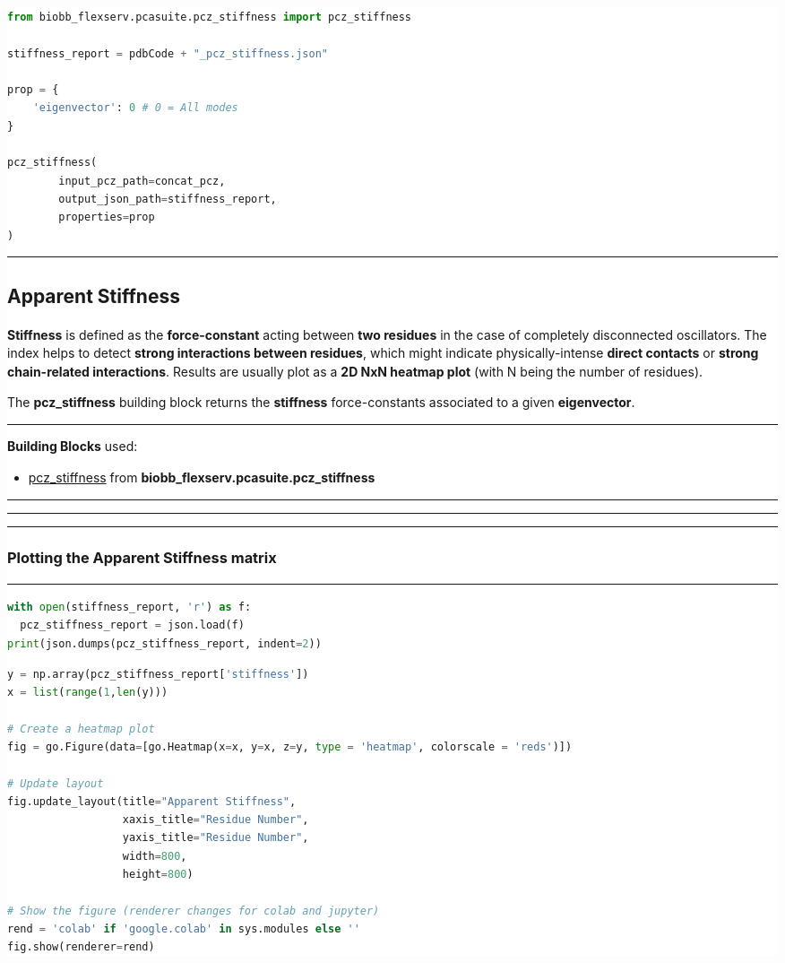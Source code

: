 ```python
from biobb_flexserv.pcasuite.pcz_stiffness import pcz_stiffness

stiffness_report = pdbCode + "_pcz_stiffness.json"

prop = {
    'eigenvector': 0 # 0 = All modes
}

pcz_stiffness( 
        input_pcz_path=concat_pcz,
        output_json_path=stiffness_report,
        properties=prop
)
```

<a id="stiffness"></a>
***
## Apparent Stiffness

**Stiffness** is defined as the **force-constant** acting between **two residues** in the case of completely disconnected oscillators. The index helps to detect **strong interactions between residues**, which might indicate physically-intense **direct contacts** or **strong chain-related interactions**. Results are usually plot as a **2D NxN heatmap plot** (with N being the number of residues).

The **pcz_stiffness** building block returns the **stiffness** force-constants associated to a given **eigenvector**. 

***
**Building Blocks** used:
 - [pcz_stiffness](https://biobb-flexserv.readthedocs.io/en/latest/pcasuite.html#pcasuite-pcz-stiffness-module) from **biobb_flexserv.pcasuite.pcz_stiffness**
***
***

***
### Plotting the Apparent Stiffness matrix
***


```python
with open(stiffness_report, 'r') as f:
  pcz_stiffness_report = json.load(f)
print(json.dumps(pcz_stiffness_report, indent=2))
```


```python
y = np.array(pcz_stiffness_report['stiffness'])
x = list(range(1,len(y)))

# Create a heatmap plot
fig = go.Figure(data=[go.Heatmap(x=x, y=x, z=y, type = 'heatmap', colorscale = 'reds')])

# Update layout
fig.update_layout(title="Apparent Stiffness",
                  xaxis_title="Residue Number",
                  yaxis_title="Residue Number",
                  width=800,
                  height=800)

# Show the figure (renderer changes for colab and jupyter)
rend = 'colab' if 'google.colab' in sys.modules else ''
fig.show(renderer=rend)
```
